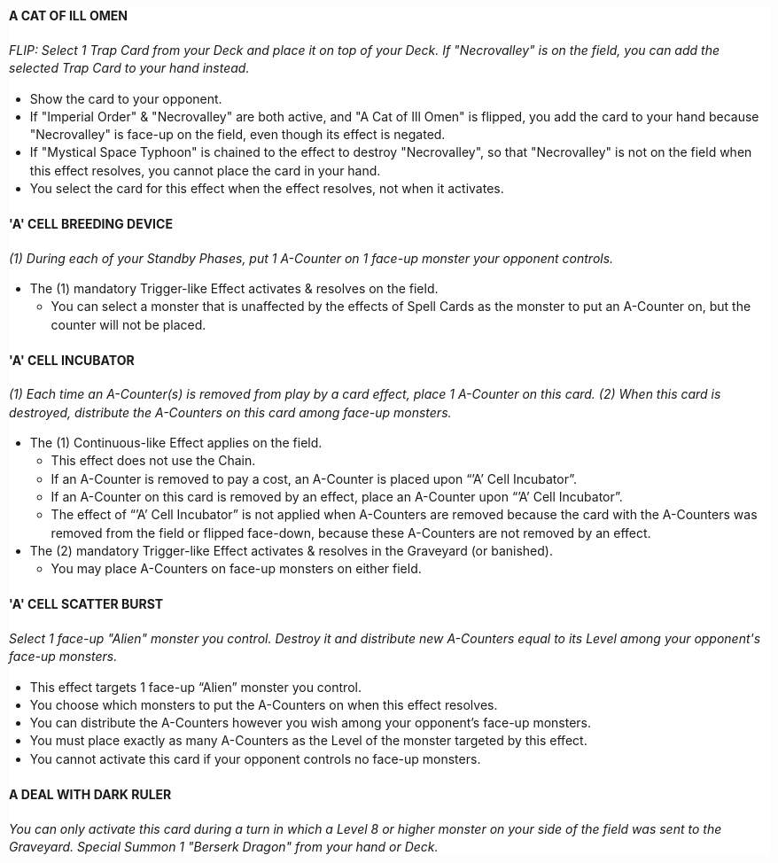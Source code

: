 
#### A CAT OF ILL OMEN

*FLIP: Select 1 Trap Card from your Deck and place it on top of your Deck. If  "Necrovalley" is on the field, you can add the selected Trap Card to  your hand instead.*

- Show the card to your opponent.
- If "Imperial Order" & "Necrovalley" are both active, and "A Cat of Ill Omen" is flipped, you add the card to your hand because "Necrovalley"  is face-up on the field, even though its effect is negated.
- If  "Mystical Space Typhoon" is chained to the effect to destroy  "Necrovalley", so that "Necrovalley" is not on the field when this  effect resolves, you cannot place the card in your hand.
- You select the card for this effect when the effect resolves, not when it activates.


#### 'A' CELL BREEDING DEVICE

*(1) During each of your Standby Phases, put 1 A-Counter on 1 face-up monster your opponent controls.*

- The (1) mandatory Trigger-like Effect activates & resolves on the field.
  - You can select a monster that is unaffected by the effects of Spell Cards  as the monster to put an A-Counter on, but the counter will not be  placed.


#### 'A' CELL INCUBATOR

*(1) Each time an A-Counter(s) is removed from play by a card effect, place 1 A-Counter on this card. (2) When this card is destroyed, distribute the A-Counters on this card among face-up monsters.*

- The (1) Continuous-like Effect applies on the field.
  - This effect does not use the Chain.
  - If an A-Counter is removed to pay a cost, an A-Counter is placed upon “’A’ Cell Incubator”.
  - If an A-Counter on this card is removed by an effect, place an A-Counter upon “’A’ Cell Incubator”.
  - The effect of “’A’ Cell Incubator” is not applied when A-Counters are  removed because the card with the A-Counters was removed from the field  or flipped face-down, because these A-Counters are not removed by an  effect.
- The (2) mandatory Trigger-like Effect activates & resolves in the Graveyard (or banished).
  - You may place A-Counters on face-up monsters on either field.


#### 'A' CELL SCATTER BURST

*Select 1 face-up "Alien" monster you control. Destroy it and distribute new  A-Counters equal to its Level among your opponent's face-up monsters.*

- This effect targets 1 face-up “Alien” monster you control.
- You choose which monsters to put the A-Counters on when this effect resolves.
- You can distribute the A-Counters however you wish among your opponent’s face-up monsters.
- You must place exactly as many A-Counters as the Level of the monster targeted by this effect.
- You cannot activate this card if your opponent controls no face-up monsters.


#### A DEAL WITH DARK RULER

*You can only activate this card during a turn in which a Level 8 or higher  monster on your side of the field was sent to the Graveyard. Special  Summon 1 "Berserk Dragon" from your hand or Deck.*
